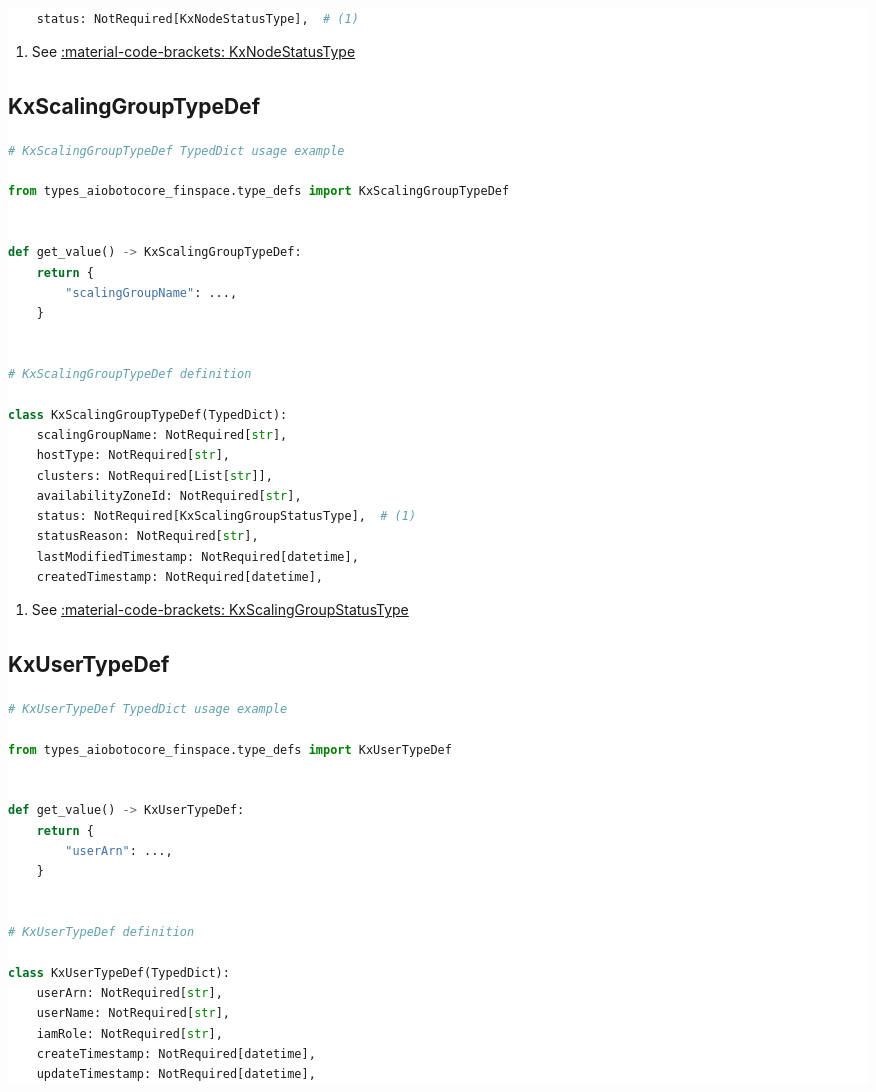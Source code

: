 ```python
    status: NotRequired[KxNodeStatusType],  # (1)
```

1. See [:material-code-brackets: KxNodeStatusType](./literals.md#kxnodestatustype) 
## KxScalingGroupTypeDef

```python
# KxScalingGroupTypeDef TypedDict usage example

from types_aiobotocore_finspace.type_defs import KxScalingGroupTypeDef


def get_value() -> KxScalingGroupTypeDef:
    return {
        "scalingGroupName": ...,
    }


# KxScalingGroupTypeDef definition

class KxScalingGroupTypeDef(TypedDict):
    scalingGroupName: NotRequired[str],
    hostType: NotRequired[str],
    clusters: NotRequired[List[str]],
    availabilityZoneId: NotRequired[str],
    status: NotRequired[KxScalingGroupStatusType],  # (1)
    statusReason: NotRequired[str],
    lastModifiedTimestamp: NotRequired[datetime],
    createdTimestamp: NotRequired[datetime],
```

1. See [:material-code-brackets: KxScalingGroupStatusType](./literals.md#kxscalinggroupstatustype) 
## KxUserTypeDef

```python
# KxUserTypeDef TypedDict usage example

from types_aiobotocore_finspace.type_defs import KxUserTypeDef


def get_value() -> KxUserTypeDef:
    return {
        "userArn": ...,
    }


# KxUserTypeDef definition

class KxUserTypeDef(TypedDict):
    userArn: NotRequired[str],
    userName: NotRequired[str],
    iamRole: NotRequired[str],
    createTimestamp: NotRequired[datetime],
    updateTimestamp: NotRequired[datetime],
```
